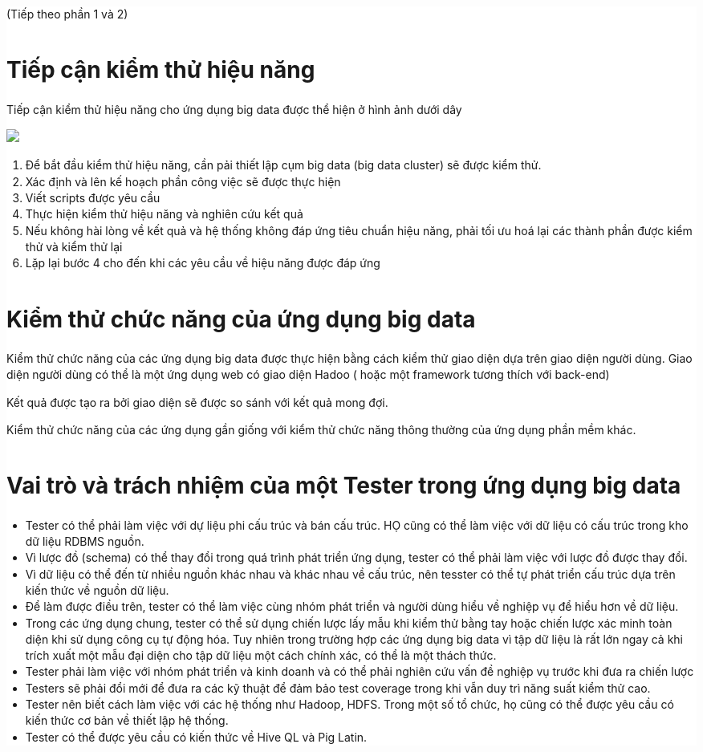 (Tiếp theo phần 1 và 2) 
# Tiếp cận kiểm thử hiệu năng 

Tiếp cận kiểm thử hiệu năng cho ứng dụng big data được thể hiện ở hình ảnh dưới dây 

![](https://images.viblo.asia/84edd3c0-f258-426d-b8ce-d33ec262ae8a.png)


1. Để bắt đầu kiểm thử hiệu năng, cần pải thiết lập cụm big data (big data cluster) sẽ được kiểm thử. 
2. Xác định và lên kế hoạch phần công việc sẽ được thực hiện 
3.  Viết scripts được yêu cầu 
4. Thực hiện kiểm thử hiệu năng và nghiên cứu kết quả
5.  Nếu không hài lòng về kết quả và hệ thống không đáp ứng tiêu chuẩn hiệu năng, phải tối ưu hoá lại các thành phần được kiểm thử và kiểm thử lại 
6.  Lặp lại bước 4 cho đến khi các yêu cầu về hiệu năng được đáp ứng 

# Kiểm thử chức năng của ứng dụng big data


Kiểm thử chức năng của các ứng dụng big data được thực hiện bằng cách kiểm thử giao diện dựa trên giao diện người dùng. Giao diện người dùng có thể là một ứng dụng web có giao diện Hadoo ( hoặc một framework tương thích với back-end) 

Kết quả được tạo ra bởi giao diện sẽ được so sánh với kết quả mong đợi. 

Kiểm thử chức năng của các ứng dụng gần giống với kiểm thử chức năng thông thường của ứng dụng phần mềm khác. 

# Vai trò và trách nhiệm của một Tester trong ứng dụng big data 

* Tester có thể phải làm việc với dự liệu phi cấu trúc và bán cấu trúc. HỌ cũng có thể làm việc với dữ liệu có cấu trúc trong kho dữ liệu RDBMS nguồn. 
* Vì lược đồ (schema) có thể thay đổi trong quá trình phát triển ứng dụng, tester có thể phải làm việc với lược đồ được thay đổi. 
* Vì dữ liệu có thể đến từ nhiều nguồn khác nhau và khác nhau về cấu trúc, nên tesster có thể tự phát triển cấu trúc dựa trên kiến ​​thức về nguồn dữ liệu.
* Để làm được điều trên, tester có thể làm việc cùng nhóm phát triển và người dùng hiểu về nghiệp vụ để hiểu hơn về dữ liệu. 
* Trong các ứng dụng chung, tester có thể sử dụng chiến lược lấy mẫu khi kiểm thử bằng tay hoặc chiến lược xác minh toàn diện khi sử dụng công cụ tự động hóa. Tuy nhiên trong trường hợp các ứng dụng big data vì tập dữ liệu là rất lớn ngay cả khi trích xuất một mẫu đại diện cho tập dữ liệu một cách chính xác, có thể là một thách thức.
* Tester phải làm việc với nhóm phát triển và kinh doanh và có thể phải nghiên cứu vấn đề nghiệp vụ trước khi đưa ra chiến lược
* Testers sẽ phải đổi mới để đưa ra các kỹ thuật để đảm bảo test coverage trong khi vẫn duy trì năng suất kiểm thử cao.
* Tester nên biết cách làm việc với các hệ thống như Hadoop, HDFS. Trong một số tổ chức, họ cũng có thể được yêu cầu có kiến ​​thức cơ bản về thiết lập hệ thống.
* Tester có thể được yêu cầu có kiến ​​thức về Hive QL và Pig Latin.
